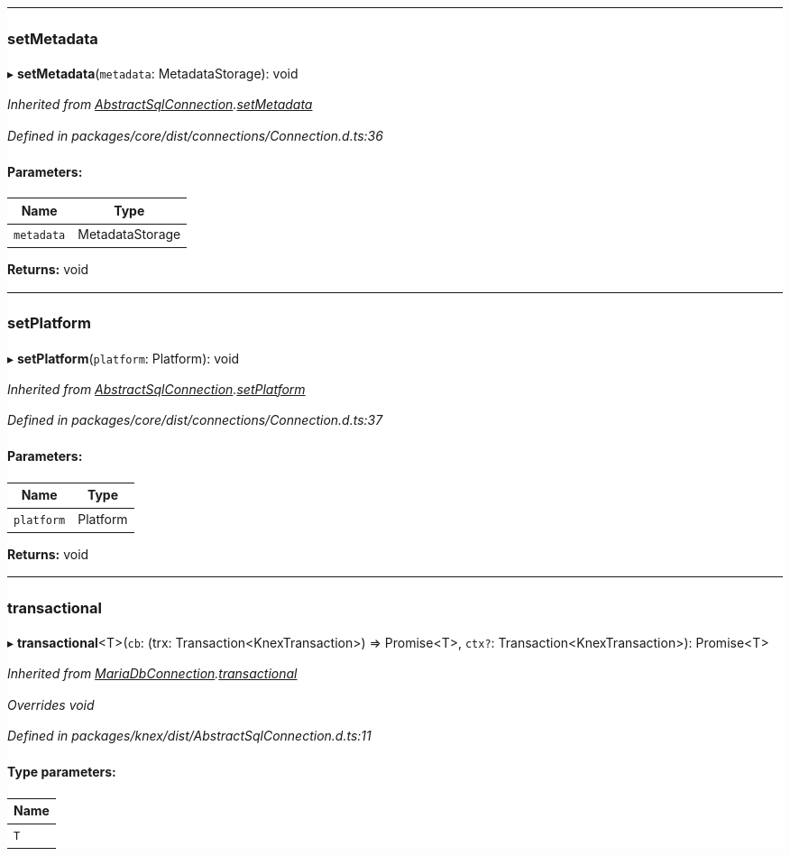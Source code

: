 ___

### setMetadata

▸ **setMetadata**(`metadata`: MetadataStorage): void

*Inherited from [AbstractSqlConnection](abstractsqlconnection.md).[setMetadata](abstractsqlconnection.md#setmetadata)*

*Defined in packages/core/dist/connections/Connection.d.ts:36*

#### Parameters:

Name | Type |
------ | ------ |
`metadata` | MetadataStorage |

**Returns:** void

___

### setPlatform

▸ **setPlatform**(`platform`: Platform): void

*Inherited from [AbstractSqlConnection](abstractsqlconnection.md).[setPlatform](abstractsqlconnection.md#setplatform)*

*Defined in packages/core/dist/connections/Connection.d.ts:37*

#### Parameters:

Name | Type |
------ | ------ |
`platform` | Platform |

**Returns:** void

___

### transactional

▸ **transactional**&#60;T>(`cb`: (trx: Transaction&#60;KnexTransaction>) => Promise&#60;T>, `ctx?`: Transaction&#60;KnexTransaction>): Promise&#60;T>

*Inherited from [MariaDbConnection](mariadbconnection.md).[transactional](mariadbconnection.md#transactional)*

*Overrides void*

*Defined in packages/knex/dist/AbstractSqlConnection.d.ts:11*

#### Type parameters:

Name |
------ |
`T` |

